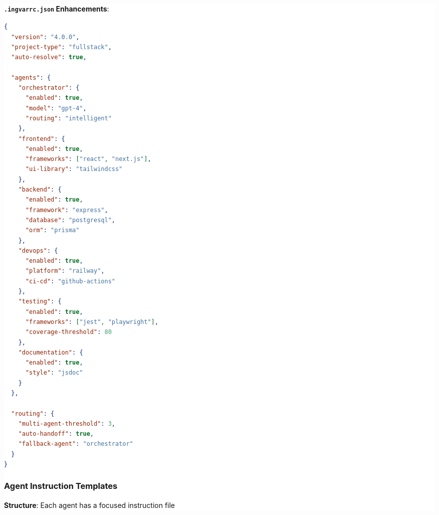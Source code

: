 **`.ingvarrc.json` Enhancements**:

```json
{
  "version": "4.0.0",
  "project-type": "fullstack",
  "auto-resolve": true,

  "agents": {
    "orchestrator": {
      "enabled": true,
      "model": "gpt-4",
      "routing": "intelligent"
    },
    "frontend": {
      "enabled": true,
      "frameworks": ["react", "next.js"],
      "ui-library": "tailwindcss"
    },
    "backend": {
      "enabled": true,
      "framework": "express",
      "database": "postgresql",
      "orm": "prisma"
    },
    "devops": {
      "enabled": true,
      "platform": "railway",
      "ci-cd": "github-actions"
    },
    "testing": {
      "enabled": true,
      "frameworks": ["jest", "playwright"],
      "coverage-threshold": 80
    },
    "documentation": {
      "enabled": true,
      "style": "jsdoc"
    }
  },

  "routing": {
    "multi-agent-threshold": 3,
    "auto-handoff": true,
    "fallback-agent": "orchestrator"
  }
}
```

### Agent Instruction Templates

**Structure**: Each agent has a focused instruction file
